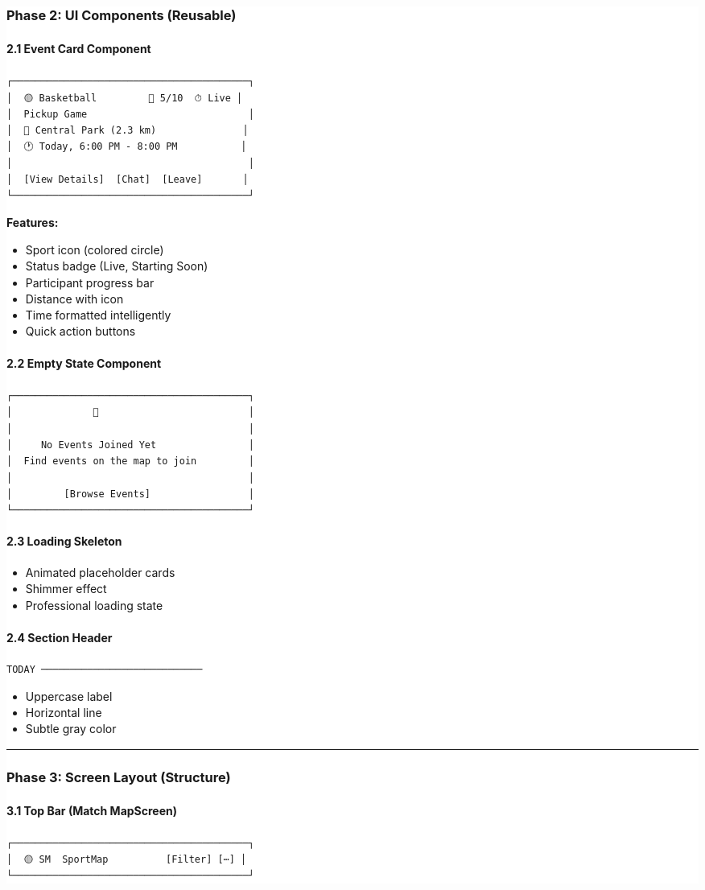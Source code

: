 
### **Phase 2: UI Components (Reusable)**

#### **2.1 Event Card Component**
```
┌─────────────────────────────────────────┐
│  🟡 Basketball         👤 5/10  ⏱ Live │
│  Pickup Game                            │
│  📍 Central Park (2.3 km)               │
│  🕐 Today, 6:00 PM - 8:00 PM           │
│                                         │
│  [View Details]  [Chat]  [Leave]       │
└─────────────────────────────────────────┘
```

**Features:**
- Sport icon (colored circle)
- Status badge (Live, Starting Soon)
- Participant progress bar
- Distance with icon
- Time formatted intelligently
- Quick action buttons

#### **2.2 Empty State Component**
```
┌─────────────────────────────────────────┐
│              🏀                          │
│                                         │
│     No Events Joined Yet                │
│  Find events on the map to join         │
│                                         │
│         [Browse Events]                 │
└─────────────────────────────────────────┘
```

#### **2.3 Loading Skeleton**
- Animated placeholder cards
- Shimmer effect
- Professional loading state

#### **2.4 Section Header**
```
TODAY ────────────────────────────
```
- Uppercase label
- Horizontal line
- Subtle gray color

---

### **Phase 3: Screen Layout (Structure)**

#### **3.1 Top Bar (Match MapScreen)**
```
┌─────────────────────────────────────────┐
│  🟡 SM  SportMap          [Filter] [⋯] │
└─────────────────────────────────────────┘
```
